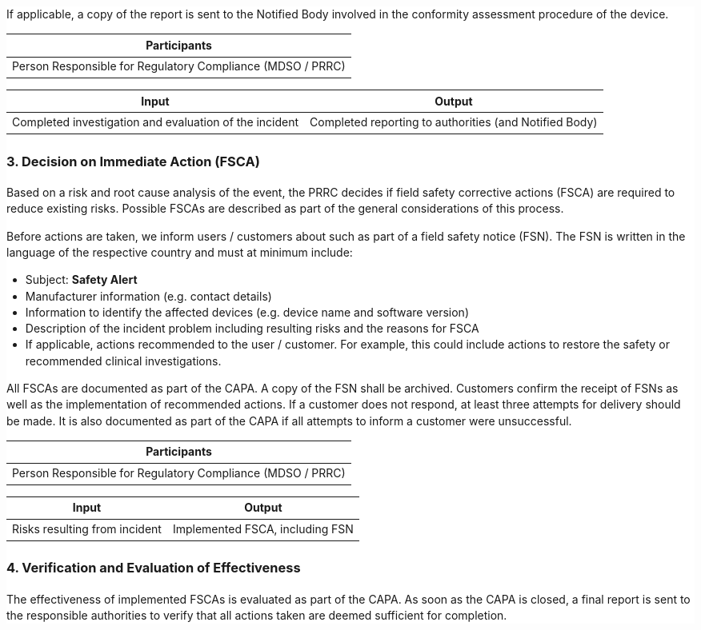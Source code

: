 If applicable, a copy of the report is sent to the Notified Body involved in
the conformity assessment procedure of the device.

| Participants                                               |
| ---------------------------------------------------------- |
| Person Responsible for Regulatory Compliance (MDSO / PRRC) |

| Input                                                  | Output                                                 |
| ------------------------------------------------------ | ------------------------------------------------------ |
| Completed investigation and evaluation of the incident | Completed reporting to authorities (and Notified Body) |

### 3. Decision on Immediate Action (FSCA)

Based on a risk and root cause analysis of the event, the PRRC decides if field
safety corrective actions (FSCA) are required to reduce existing risks.
Possible FSCAs are described as part of the general considerations of this
process.

Before actions are taken, we inform users / customers about such as part of a
field safety notice (FSN). The FSN is written in the language of the respective
country and must at minimum include:

- Subject: **Safety Alert**
- Manufacturer information (e.g. contact details)
- Information to identify the affected devices (e.g. device name and software
  version)
- Description of the incident problem including resulting risks and the reasons
  for FSCA
- If applicable, actions recommended to the user / customer. For example, this
  could include actions to restore the safety or recommended clinical
  investigations.

All FSCAs are documented as part of the CAPA. A copy of the FSN shall be
archived. Customers confirm the receipt of FSNs as well as the implementation
of recommended actions. If a customer does not respond, at least three attempts
for delivery should be made. It is also documented as part of the CAPA if all
attempts to inform a customer were unsuccessful.



| Participants                                               |
| ---------------------------------------------------------- |
| Person Responsible for Regulatory Compliance (MDSO / PRRC) |

| Input                         | Output                          |
| ----------------------------- | ------------------------------- |
| Risks resulting from incident | Implemented FSCA, including FSN |

### 4. Verification and Evaluation of Effectiveness

The effectiveness of implemented FSCAs is evaluated as part of the CAPA. As
soon as the CAPA is closed, a final report is sent to the responsible
authorities to verify that all actions taken are deemed sufficient for
completion.
